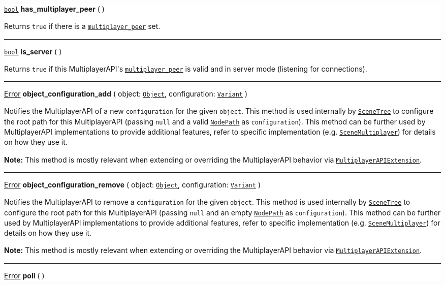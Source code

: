 [`bool`](class_bool.md) **has_multiplayer_peer** ( )<div id="class_multiplayerapi_method_has_multiplayer_peer"></div>

Returns `true` if there is a [`multiplayer_peer`](class_multiplayerapi.md#class_multiplayerapi_property_multiplayer_peer) set.



---

<div id="_class_multiplayerapi_method_is_server"></div>

[`bool`](class_bool.md) **is_server** ( )<div id="class_multiplayerapi_method_is_server"></div>

Returns `true` if this MultiplayerAPI's [`multiplayer_peer`](class_multiplayerapi.md#class_multiplayerapi_property_multiplayer_peer) is valid and in server mode (listening for connections).



---

<div id="_class_multiplayerapi_method_object_configuration_add"></div>

[Error](#enum_@globalscope_error) **object_configuration_add** ( object: [`Object`](class_object.md), configuration: [`Variant`](class_variant.md) )<div id="class_multiplayerapi_method_object_configuration_add"></div>

Notifies the MultiplayerAPI of a new `configuration` for the given `object`. This method is used internally by [`SceneTree`](class_scenetree.md) to configure the root path for this MultiplayerAPI (passing `null` and a valid [`NodePath`](class_nodepath.md) as `configuration`). This method can be further used by MultiplayerAPI implementations to provide additional features, refer to specific implementation (e.g. [`SceneMultiplayer`](class_scenemultiplayer.md)) for details on how they use it.

 **Note:** This method is mostly relevant when extending or overriding the MultiplayerAPI behavior via [`MultiplayerAPIExtension`](class_multiplayerapiextension.md).



---

<div id="_class_multiplayerapi_method_object_configuration_remove"></div>

[Error](#enum_@globalscope_error) **object_configuration_remove** ( object: [`Object`](class_object.md), configuration: [`Variant`](class_variant.md) )<div id="class_multiplayerapi_method_object_configuration_remove"></div>

Notifies the MultiplayerAPI to remove a `configuration` for the given `object`. This method is used internally by [`SceneTree`](class_scenetree.md) to configure the root path for this MultiplayerAPI (passing `null` and an empty [`NodePath`](class_nodepath.md) as `configuration`). This method can be further used by MultiplayerAPI implementations to provide additional features, refer to specific implementation (e.g. [`SceneMultiplayer`](class_scenemultiplayer.md)) for details on how they use it.

 **Note:** This method is mostly relevant when extending or overriding the MultiplayerAPI behavior via [`MultiplayerAPIExtension`](class_multiplayerapiextension.md).



---

<div id="_class_multiplayerapi_method_poll"></div>

[Error](#enum_@globalscope_error) **poll** ( )<div id="class_multiplayerapi_method_poll"></div>
